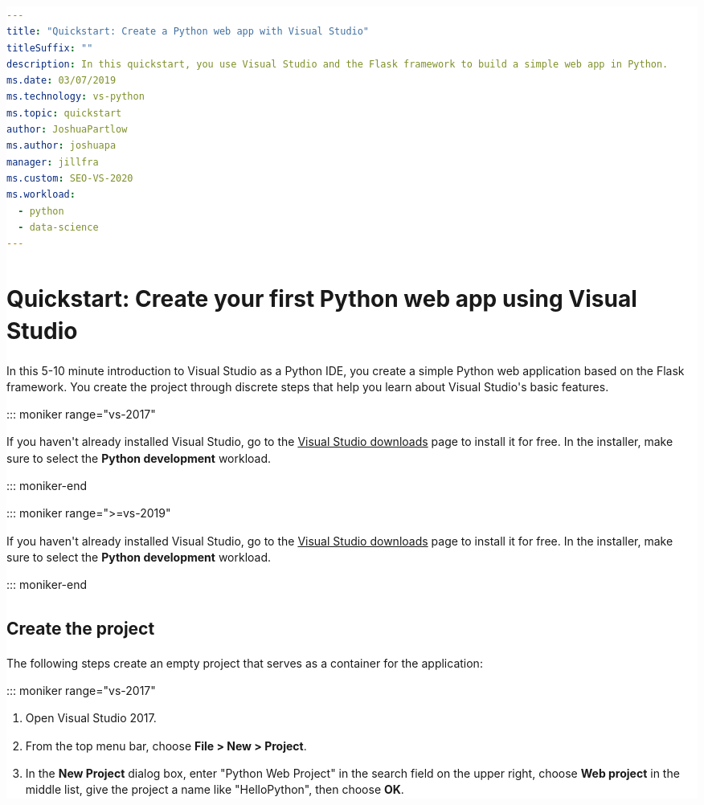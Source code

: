 ```yaml
---
title: "Quickstart: Create a Python web app with Visual Studio"
titleSuffix: ""
description: In this quickstart, you use Visual Studio and the Flask framework to build a simple web app in Python.
ms.date: 03/07/2019
ms.technology: vs-python
ms.topic: quickstart
author: JoshuaPartlow
ms.author: joshuapa
manager: jillfra
ms.custom: SEO-VS-2020
ms.workload:
  - python
  - data-science
---
```


# Quickstart: Create your first Python web app using Visual Studio

In this 5-10 minute introduction to Visual Studio as a Python IDE, you create a simple Python web application based on the Flask framework. You create the project through discrete steps that help you learn about Visual Studio's basic features.

::: moniker range="vs-2017"

If you haven't already installed Visual Studio, go to the [Visual Studio downloads](https://visualstudio.microsoft.com/vs/older-downloads/?utm_medium=microsoft&utm_source=docs.microsoft.com&utm_campaign=vs+2017+download) page to install it for free. In the installer, make sure to select the **Python development** workload.

::: moniker-end

::: moniker range=">=vs-2019"

If you haven't already installed Visual Studio, go to the [Visual Studio downloads](https://visualstudio.microsoft.com/downloads) page to install it for free. In the installer, make sure to select the **Python development** workload.

::: moniker-end

## Create the project

The following steps create an empty project that serves as a container for the application:

::: moniker range="vs-2017"
1. Open Visual Studio 2017.

2. From the top menu bar, choose **File > New > Project**.

3. In the **New Project** dialog box, enter "Python Web Project" in the search field on the upper right, choose **Web project** in the middle list, give the project a name like "HelloPython", then choose **OK**.
